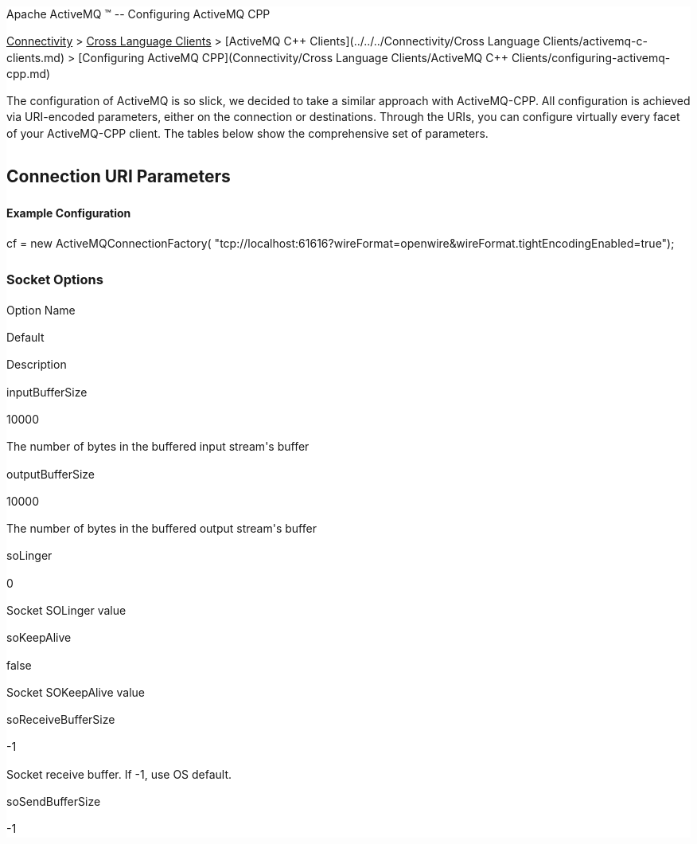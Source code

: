 Apache ActiveMQ ™ -- Configuring ActiveMQ CPP 

[Connectivity](../../../connectivity.md) > [Cross Language Clients](../../../Connectivity/cross-language-clients.md) > [ActiveMQ C++ Clients](../../../Connectivity/Cross Language Clients/activemq-c-clients.md) > [Configuring ActiveMQ CPP](Connectivity/Cross Language Clients/ActiveMQ C++ Clients/configuring-activemq-cpp.md)


The configuration of ActiveMQ is so slick, we decided to take a similar approach with ActiveMQ-CPP. All configuration is achieved via URI-encoded parameters, either on the connection or destinations. Through the URIs, you can configure virtually every facet of your ActiveMQ-CPP client. The tables below show the comprehensive set of parameters.

**Connection URI Parameters**
-----------------------------

#### Example Configuration

cf = new ActiveMQConnectionFactory(
    "tcp://localhost:61616?wireFormat=openwire&wireFormat.tightEncodingEnabled=true");

### **Socket Options**

Option Name

Default

Description

inputBufferSize

10000

The number of bytes in the buffered input stream's buffer

outputBufferSize

10000

The number of bytes in the buffered output stream's buffer

soLinger

0

Socket SOLinger value

soKeepAlive

false

Socket SOKeepAlive value

soReceiveBufferSize

-1

Socket receive buffer. If -1, use OS default.

soSendBufferSize

-1
